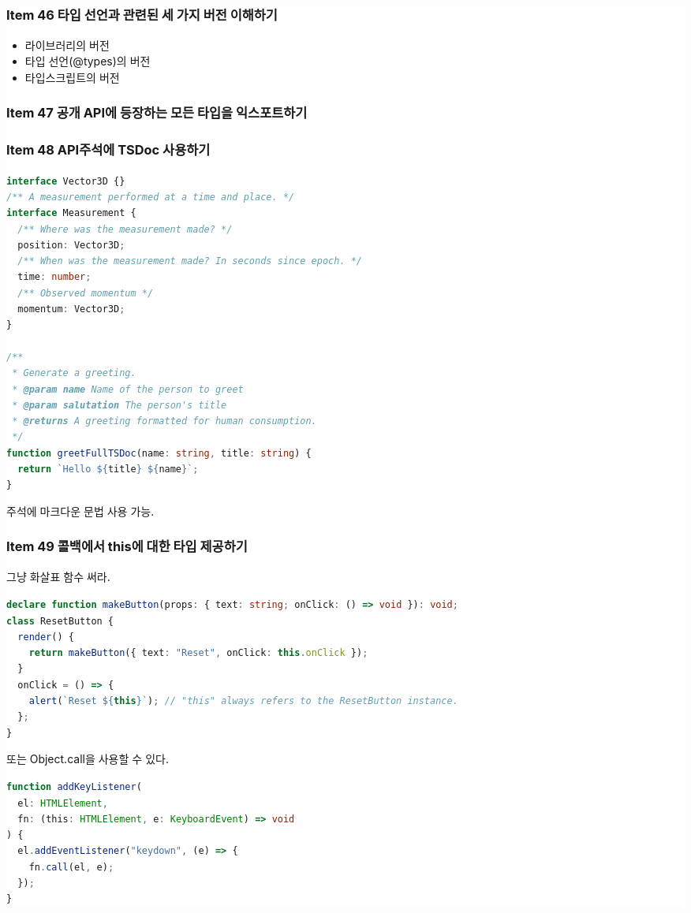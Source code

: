 ### Item 46 타입 선언과 관련된 세 가지 버전 이해하기

- 라이브러리의 버전
- 타입 선언(@types)의 버전
- 타입스크립트의 버전

### Item 47 공개 API에 등장하는 모든 타입을 익스포트하기

### Item 48 API주석에 TSDoc 사용하기

```typescript
interface Vector3D {}
/** A measurement performed at a time and place. */
interface Measurement {
  /** Where was the measurement made? */
  position: Vector3D;
  /** When was the measurement made? In seconds since epoch. */
  time: number;
  /** Observed momentum */
  momentum: Vector3D;
}

/**
 * Generate a greeting.
 * @param name Name of the person to greet
 * @param salutation The person's title
 * @returns A greeting formatted for human consumption.
 */
function greetFullTSDoc(name: string, title: string) {
  return `Hello ${title} ${name}`;
}
```

주석에 마크다운 문법 사용 가능.

### Item 49 콜백에서 this에 대한 타입 제공하기

그냥 화살표 함수 써라.

```typescript
declare function makeButton(props: { text: string; onClick: () => void }): void;
class ResetButton {
  render() {
    return makeButton({ text: "Reset", onClick: this.onClick });
  }
  onClick = () => {
    alert(`Reset ${this}`); // "this" always refers to the ResetButton instance.
  };
}
```

또는 Object.call을 사용할 수 있다.

```typescript
function addKeyListener(
  el: HTMLElement,
  fn: (this: HTMLElement, e: KeyboardEvent) => void
) {
  el.addEventListener("keydown", (e) => {
    fn.call(el, e);
  });
}
```
